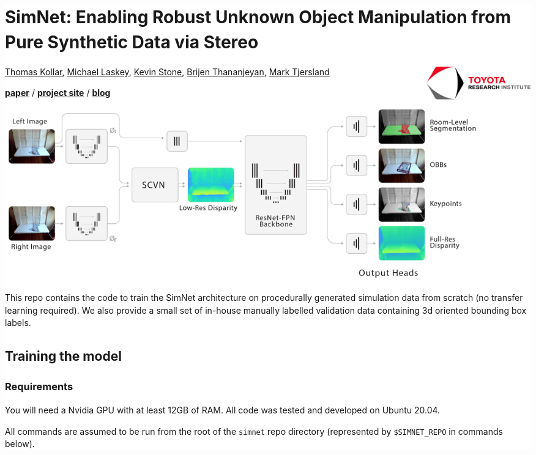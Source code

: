 # **SimNet**: Enabling Robust Unknown Object Manipulation from Pure Synthetic Data via Stereo
[Thomas Kollar](mailto:thomas.kollar@tri.global), [Michael Laskey](mailto:michael.laskey@tri.global), [Kevin Stone](mailto:kevin.stone@tri.global), [Brijen Thananjeyan](mailto:bthananjeyan@berkeley.edu), [Mark Tjersland](mailto:mark.tjersland@tri.global)
<a href="https://www.tri.global/" target="_blank">
 <img align="right" src="/media/tri-logo.png" width="20%"/>
</a>

[**paper**](https://arxiv.org/abs/2106.16118) / [**project site**](https://sites.google.com/view/simnet-corl-2021) / [**blog**](https://medium.com/toyotaresearch/enabling-real-world-object-manipulation-with-sim-to-real-transfer-20d4962e029)

<img width="90%" src="/media/model.png"/>

This repo contains the code to train the SimNet architecture on procedurally generated simulation
data from scratch (no transfer learning required). We also provide a small set of in-house
manually labelled validation data containing 3d oriented bounding box labels.


## Training the model

### Requirements

You will need a Nvidia GPU with at least 12GB of RAM. All code was tested and developed on Ubuntu
20.04.

All commands are assumed to be run from the root of the `simnet` repo directory (represented by
`$SIMNET_REPO` in commands below).
